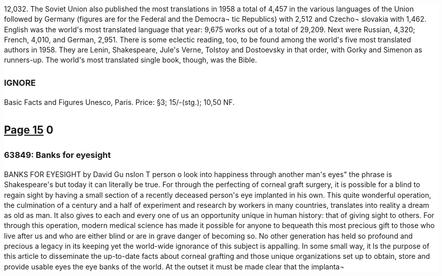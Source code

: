 12,032.
The Soviet Union also published the
most translations in 1958 a total of
4,457 in the various languages of the
Union followed by Germany (figures
are for the Federal and the Democra¬
tic Republics) with 2,512 and Czecho¬
slovakia with 1,462. English was the
world's most translated language that
year: 9,675 works out of a total of
29,209. Next were Russian, 4,320;
French, 4,010, and German, 2,951.
There is some eclectic reading, too,
to be found among the world's five
most translated authors in 1958.
They are Lenin, Shakespeare, Jule's
Verne, Tolstoy and Dostoevsky in
that order, with Gorky and Simenon
as runners-up. The world's most
translated single book, though, was
the Bible.

### IGNORE

Basic Facts and Figures Unesco,
Paris. Price: §3; 15/-(stg.); 10,50 NF.

## [Page 15](https://demo.humlab.umu.se/courier/063847engo.pdf#page=15) 0

### 63849: Banks for eyesight

BANKS
FOR
EYESIGHT
by
David Gu nsIon
T
person
o look into happiness through another man's
eyes" the phrase is Shakespeare's but today it
can literally be true. For through the perfecting
of corneal graft surgery, it is possible for a blind
to regain sight by having a small section of a
recently deceased person's eye implanted in his own.
This quite wonderful operation, the culmination of a
century and a half of experiment and research by workers
in many countries, translates into reality a dream as old
as man. It also gives to each and every one of us an
opportunity unique in human history: that of giving
sight to others. For through this operation, modern
medical science has made it possible for anyone to
bequeath this most precious gift to those who live after
us and who are either blind or are in grave danger of
becoming so.
No other generation has held so profound and precious
a legacy in its keeping yet the world-wide ignorance of
this subject is appalling. In some small way, it ls the
purpose of this article to disseminate the up-to-date facts
about corneal grafting and those unique organizations
set up to obtain, store and provide usable eyes the eye
banks of the world.
At the outset it must be made clear that the implanta¬